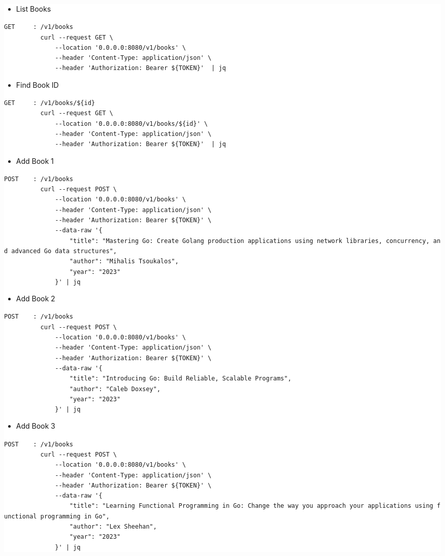 - List Books

```
GET     : /v1/books
          curl --request GET \
              --location '0.0.0.0:8080/v1/books' \
              --header 'Content-Type: application/json' \
              --header 'Authorization: Bearer ${TOKEN}'  | jq
```

- Find Book ID

```
GET     : /v1/books/${id}
          curl --request GET \
              --location '0.0.0.0:8080/v1/books/${id}' \
              --header 'Content-Type: application/json' \
              --header 'Authorization: Bearer ${TOKEN}'  | jq
```

- Add Book 1

```
POST    : /v1/books
          curl --request POST \
              --location '0.0.0.0:8080/v1/books' \
              --header 'Content-Type: application/json' \
              --header 'Authorization: Bearer ${TOKEN}' \
              --data-raw '{
                  "title": "Mastering Go: Create Golang production applications using network libraries, concurrency, and advanced Go data structures",
                  "author": "Mihalis Tsoukalos",
                  "year": "2023"
              }' | jq
```

- Add Book 2

```
POST    : /v1/books
          curl --request POST \
              --location '0.0.0.0:8080/v1/books' \
              --header 'Content-Type: application/json' \
              --header 'Authorization: Bearer ${TOKEN}' \
              --data-raw '{
                  "title": "Introducing Go: Build Reliable, Scalable Programs",
                  "author": "Caleb Doxsey",
                  "year": "2023"
              }' | jq
```

- Add Book 3

```
POST    : /v1/books
          curl --request POST \
              --location '0.0.0.0:8080/v1/books' \
              --header 'Content-Type: application/json' \
              --header 'Authorization: Bearer ${TOKEN}' \
              --data-raw '{
                  "title": "Learning Functional Programming in Go: Change the way you approach your applications using functional programming in Go",
                  "author": "Lex Sheehan",
                  "year": "2023"
              }' | jq
```
